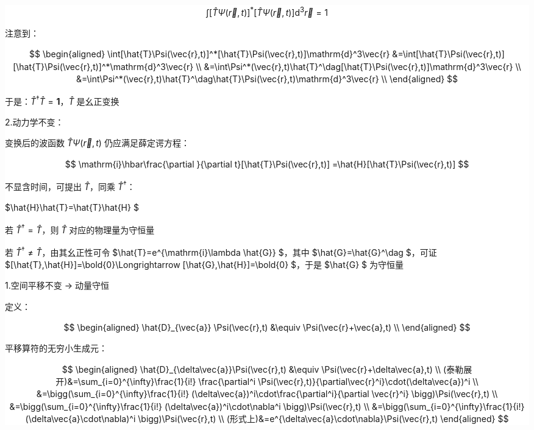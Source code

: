 $$
\int[\hat{T}\Psi(\vec{r},t)]^*[\hat{T}\Psi(\vec{r},t)]\mathrm{d}^3\vec{r}
=1
$$

注意到：

$$
\begin{aligned}
\int[\hat{T}\Psi(\vec{r},t)]^*[\hat{T}\Psi(\vec{r},t)]\mathrm{d}^3\vec{r}
&=\int[\hat{T}\Psi(\vec{r},t)][\hat{T}\Psi(\vec{r},t)]^*\mathrm{d}^3\vec{r} \\
&=\int\Psi^*(\vec{r},t)\hat{T}^\dag[\hat{T}\Psi(\vec{r},t)]\mathrm{d}^3\vec{r} \\
&=\int\Psi^*(\vec{r},t)\hat{T}^\dag\hat{T}\Psi(\vec{r},t)\mathrm{d}^3\vec{r} \\
\end{aligned}
$$

于是：$\hat{T}^\dag\hat{T}=\bm{1}$，$\hat{T}$ 是幺正变换

2.动力学不变：

变换后的波函数 $\hat{T}\Psi(\vec{r},t)$ 仍应满足薛定谔方程：

$$
\mathrm{i}\hbar\frac{\partial }{\partial t}[\hat{T}\Psi(\vec{r},t)]
=\hat{H}[\hat{T}\Psi(\vec{r},t)]
$$

不显含时间，可提出 $\hat{T}$，同乘 $\hat{T}^\dag$：

$\hat{H}\hat{T}=\hat{T}\hat{H} $

若 $\hat{T}^\dag=\hat{T}$，则 $\hat{T}$ 对应的物理量为守恒量

若 $\hat{T}^\dag\ne\hat{T}$，由其幺正性可令 $\hat{T}=e^{\mathrm{i}\lambda \hat{G}} $，其中 $\hat{G}=\hat{G}^\dag $，可证 $[\hat{T},\hat{H}]=\bold{0}\Longrightarrow [\hat{G},\hat{H}]=\bold{0} $，于是 $\hat{G} $ 为守恒量

1.空间平移不变 $\to$ 动量守恒

定义：

$$
\begin{aligned}
\hat{D}_{\vec{a}} \Psi(\vec{r},t)
&\equiv \Psi(\vec{r}+\vec{a},t) \\
\end{aligned}
$$

平移算符的无穷小生成元：

$$
\begin{aligned}
\hat{D}_{\delta\vec{a}}\Psi(\vec{r},t)
&\equiv \Psi(\vec{r}+\delta\vec{a},t) \\
(泰勒展开)&=\sum_{i=0}^{\infty}\frac{1}{i!} \frac{\partial^i \Psi(\vec{r},t)}{\partial\vec{r}^i}\cdot(\delta\vec{a})^i \\
&=\bigg(\sum_{i=0}^{\infty}\frac{1}{i!} (\delta\vec{a})^i\cdot\frac{\partial^i}{\partial \vec{r}^i} \bigg)\Psi(\vec{r},t) \\
&=\bigg(\sum_{i=0}^{\infty}\frac{1}{i!} (\delta\vec{a})^i\cdot\nabla^i \bigg)\Psi(\vec{r},t) \\
&=\bigg(\sum_{i=0}^{\infty}\frac{1}{i!} (\delta\vec{a}\cdot\nabla)^i \bigg)\Psi(\vec{r},t) \\
(形式上)&=e^{\delta\vec{a}\cdot\nabla}\Psi(\vec{r},t)
\end{aligned}
$$
